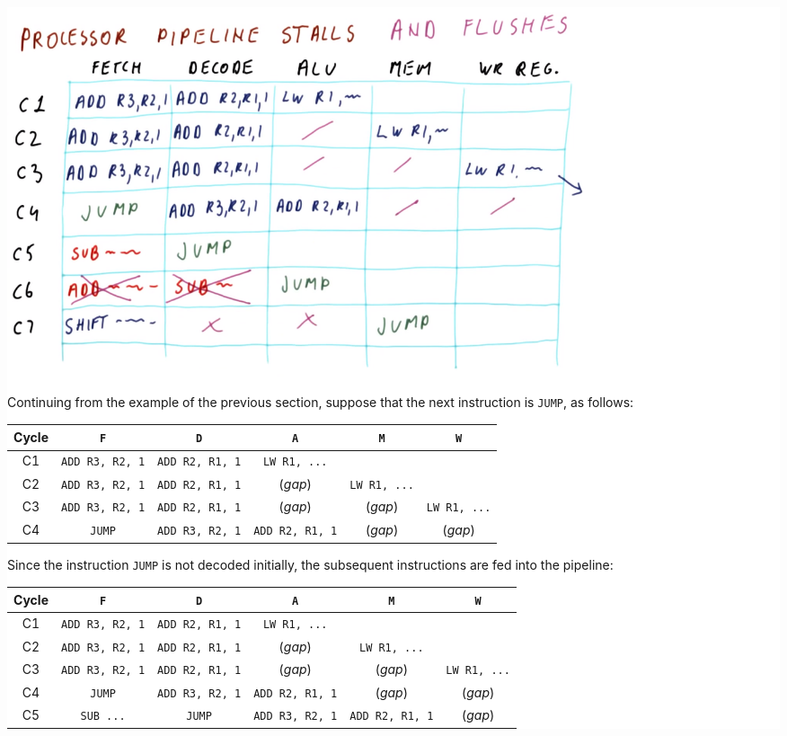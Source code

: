 <img src="./assets/03-011.png" width="650">
</center>

Continuing from the example of the previous section, suppose that the next instruction is `JUMP`, as follows:

| Cycle | `F` | `D` | `A` | `M` | `W` |
|:---:|:---:|:---:|:---:|:---:|:---:|
| C1 | `ADD R3, R2, 1` | `ADD R2, R1, 1` | `LW R1, ...` | | |
| C2 | `ADD R3, R2, 1` | `ADD R2, R1, 1` | (*gap*) | `LW R1, ...` | |
| C3 | `ADD R3, R2, 1` | `ADD R2, R1, 1` | (*gap*) | (*gap*) | `LW R1, ...` |
| C4 | `JUMP` | `ADD R3, R2, 1` | `ADD R2, R1, 1` | (*gap*) | (*gap*) |

Since the instruction `JUMP` is not decoded initially, the subsequent instructions are fed into the pipeline:

| Cycle | `F` | `D` | `A` | `M` | `W` |
|:---:|:---:|:---:|:---:|:---:|:---:|
| C1 | `ADD R3, R2, 1` | `ADD R2, R1, 1` | `LW R1, ...` | | |
| C2 | `ADD R3, R2, 1` | `ADD R2, R1, 1` | (*gap*) | `LW R1, ...` | |
| C3 | `ADD R3, R2, 1` | `ADD R2, R1, 1` | (*gap*) | (*gap*) | `LW R1, ...` |
| C4 | `JUMP` | `ADD R3, R2, 1` | `ADD R2, R1, 1` | (*gap*) | (*gap*) |
| C5 | `SUB ...` | `JUMP` | `ADD R3, R2, 1` | `ADD R2, R1, 1` | (*gap*) | 
